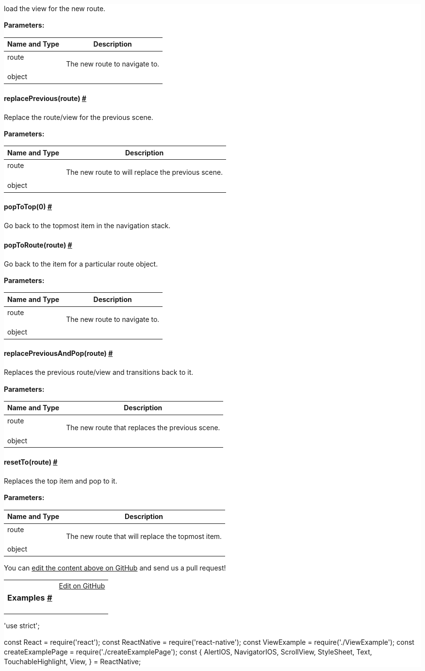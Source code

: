 load the view for the new route.</p></div><div><strong>Parameters:</strong><table class="params"><thead><tr><th>Name and Type</th><th>Description</th></tr></thead><tbody><tr><td>route<br><br><div><span>object</span></div></td><td class="description"><div><p>The new route to navigate to.</p></div></td></tr></tbody></table></div></div><div class="prop"><h4 class="methodTitle"><a class="anchor" name="replaceprevious"></a>replacePrevious<span class="methodType">(route)</span> <a class="hash-link" href="docs/navigatorios.html#replaceprevious">#</a></h4><div><p>Replace the route/view for the previous scene.</p></div><div><strong>Parameters:</strong><table class="params"><thead><tr><th>Name and Type</th><th>Description</th></tr></thead><tbody><tr><td>route<br><br><div><span>object</span></div></td><td class="description"><div><p>The new route to will replace the previous scene.</p></div></td></tr></tbody></table></div></div><div class="prop"><h4 class="methodTitle"><a class="anchor" name="poptotop"></a>popToTop<span class="methodType">(0)</span> <a class="hash-link" href="docs/navigatorios.html#poptotop">#</a></h4><div><p>Go back to the topmost item in the navigation stack.</p></div></div><div class="prop"><h4 class="methodTitle"><a class="anchor" name="poptoroute"></a>popToRoute<span class="methodType">(route)</span> <a class="hash-link" href="docs/navigatorios.html#poptoroute">#</a></h4><div><p>Go back to the item for a particular route object.</p></div><div><strong>Parameters:</strong><table class="params"><thead><tr><th>Name and Type</th><th>Description</th></tr></thead><tbody><tr><td>route<br><br><div><span>object</span></div></td><td class="description"><div><p>The new route to navigate to.</p></div></td></tr></tbody></table></div></div><div class="prop"><h4 class="methodTitle"><a class="anchor" name="replacepreviousandpop"></a>replacePreviousAndPop<span class="methodType">(route)</span> <a class="hash-link" href="docs/navigatorios.html#replacepreviousandpop">#</a></h4><div><p>Replaces the previous route/view and transitions back to it.</p></div><div><strong>Parameters:</strong><table class="params"><thead><tr><th>Name and Type</th><th>Description</th></tr></thead><tbody><tr><td>route<br><br><div><span>object</span></div></td><td class="description"><div><p>The new route that replaces the previous scene.</p></div></td></tr></tbody></table></div></div><div class="prop"><h4 class="methodTitle"><a class="anchor" name="resetto"></a>resetTo<span class="methodType">(route)</span> <a class="hash-link" href="docs/navigatorios.html#resetto">#</a></h4><div><p>Replaces the top item and pop to it.</p></div><div><strong>Parameters:</strong><table class="params"><thead><tr><th>Name and Type</th><th>Description</th></tr></thead><tbody><tr><td>route<br><br><div><span>object</span></div></td><td class="description"><div><p>The new route that will replace the topmost item.</p></div></td></tr></tbody></table></div></div></div></span></div><p class="edit-page-block">You can <a target="_blank" href="https://github.com/facebook/react-native/blob/master/Libraries/Components/Navigation/NavigatorIOS.ios.js">edit the content above on GitHub</a> and send us a pull request!</p><div><div><table width="100%"><tbody><tr><td><h3><a class="anchor" name="examples"></a>Examples <a class="hash-link" href="docs/navigatorios.html#examples">#</a></h3></td><td style="text-align:right;"><a target="_blank" href="https://github.com/facebook/react-native/blob/master/Examples/UIExplorer/js/NavigatorIOSExample.js">Edit on GitHub</a></td></tr></tbody></table><div class="example-container"><div class="prism language-javascript"><span class="token string">'use strict'</span><span class="token punctuation">;</span>

const React <span class="token operator">=</span> <span class="token function">require<span class="token punctuation">(</span></span><span class="token string">'react'</span><span class="token punctuation">)</span><span class="token punctuation">;</span>
const ReactNative <span class="token operator">=</span> <span class="token function">require<span class="token punctuation">(</span></span><span class="token string">'react-native'</span><span class="token punctuation">)</span><span class="token punctuation">;</span>
const ViewExample <span class="token operator">=</span> <span class="token function">require<span class="token punctuation">(</span></span><span class="token string">'./ViewExample'</span><span class="token punctuation">)</span><span class="token punctuation">;</span>
const createExamplePage <span class="token operator">=</span> <span class="token function">require<span class="token punctuation">(</span></span><span class="token string">'./createExamplePage'</span><span class="token punctuation">)</span><span class="token punctuation">;</span>
const <span class="token punctuation">{</span>
  AlertIOS<span class="token punctuation">,</span>
  NavigatorIOS<span class="token punctuation">,</span>
  ScrollView<span class="token punctuation">,</span>
  StyleSheet<span class="token punctuation">,</span>
  Text<span class="token punctuation">,</span>
  TouchableHighlight<span class="token punctuation">,</span>
  View<span class="token punctuation">,</span>
<span class="token punctuation">}</span> <span class="token operator">=</span> ReactNative<span class="token punctuation">;</span>
